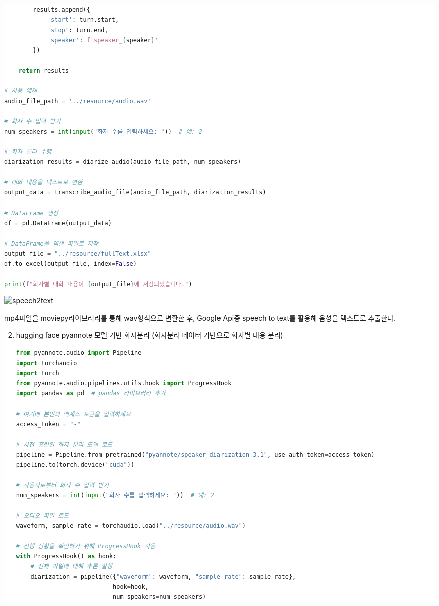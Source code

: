    ```python
           results.append({
               'start': turn.start,
               'stop': turn.end,
               'speaker': f'speaker_{speaker}'
           })
   
       return results
   
   # 사용 예제
   audio_file_path = '../resource/audio.wav'
   
   # 화자 수 입력 받기
   num_speakers = int(input("화자 수를 입력하세요: "))  # 예: 2
   
   # 화자 분리 수행
   diarization_results = diarize_audio(audio_file_path, num_speakers)
   
   # 대화 내용을 텍스트로 변환
   output_data = transcribe_audio_file(audio_file_path, diarization_results)
   
   # DataFrame 생성
   df = pd.DataFrame(output_data)
   
   # DataFrame을 엑셀 파일로 저장
   output_file = "../resource/fullText.xlsx"
   df.to_excel(output_file, index=False)
   
   print(f"화자별 대화 내용이 {output_file}에 저장되었습니다.")
   
   ```

![speech2text](https://github.com/user-attachments/assets/94c4dd97-40b5-413d-ab29-360e956fff55)


   mp4파일을 moviepy라이브러리를 통해 wav형식으로 변환한 후, Google Api중 speech to text를 활용해 음성을 텍스트로 추출한다.

2. hugging face pyannote 모델 기반 화자분리 (화자분리 데이터 기반으로 화자별 내용 분리)

   ```python
   from pyannote.audio import Pipeline
   import torchaudio
   import torch
   from pyannote.audio.pipelines.utils.hook import ProgressHook
   import pandas as pd  # pandas 라이브러리 추가
   
   # 여기에 본인의 액세스 토큰을 입력하세요
   access_token = "-"
   
   # 사전 훈련된 화자 분리 모델 로드
   pipeline = Pipeline.from_pretrained("pyannote/speaker-diarization-3.1", use_auth_token=access_token)
   pipeline.to(torch.device("cuda"))
   
   # 사용자로부터 화자 수 입력 받기
   num_speakers = int(input("화자 수를 입력하세요: "))  # 예: 2
   
   # 오디오 파일 로드
   waveform, sample_rate = torchaudio.load("../resource/audio.wav")
   
   # 진행 상황을 확인하기 위해 ProgressHook 사용
   with ProgressHook() as hook:
       # 전체 파일에 대해 추론 실행
       diarization = pipeline({"waveform": waveform, "sample_rate": sample_rate}, 
                              hook=hook, 
                              num_speakers=num_speakers)
   ```